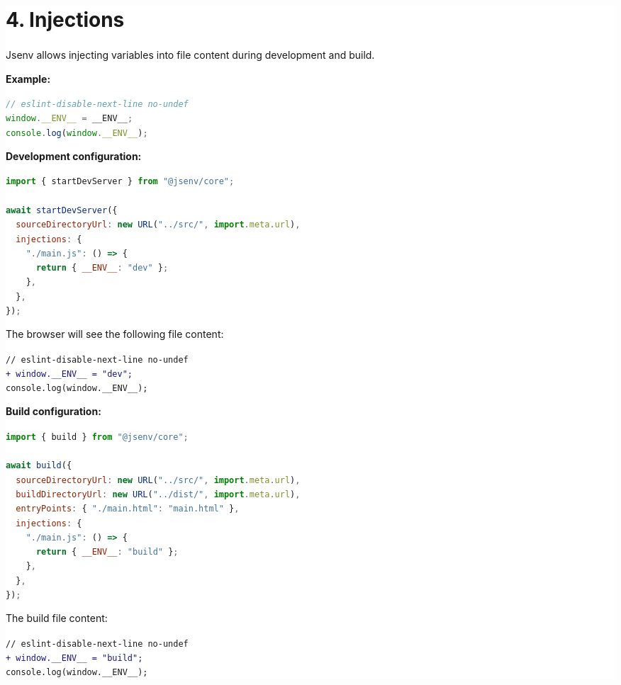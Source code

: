 # 4. Injections

Jsenv allows injecting variables into file content during development and build.

**Example:**

```js
// eslint-disable-next-line no-undef
window.__ENV__ = __ENV__;
console.log(window.__ENV__);
```

**Development configuration:**

```js
import { startDevServer } from "@jsenv/core";

await startDevServer({
  sourceDirectoryUrl: new URL("../src/", import.meta.url),
  injections: {
    "./main.js": () => {
      return { __ENV__: "dev" };
    },
  },
});
```

The browser will see the following file content:

```diff
// eslint-disable-next-line no-undef
+ window.__ENV__ = "dev";
console.log(window.__ENV__);
```

**Build configuration:**

```js
import { build } from "@jsenv/core";

await build({
  sourceDirectoryUrl: new URL("../src/", import.meta.url),
  buildDirectoryUrl: new URL("../dist/", import.meta.url),
  entryPoints: { "./main.html": "main.html" },
  injections: {
    "./main.js": () => {
      return { __ENV__: "build" };
    },
  },
});
```

The build file content:

```diff
// eslint-disable-next-line no-undef
+ window.__ENV__ = "build";
console.log(window.__ENV__);
```
